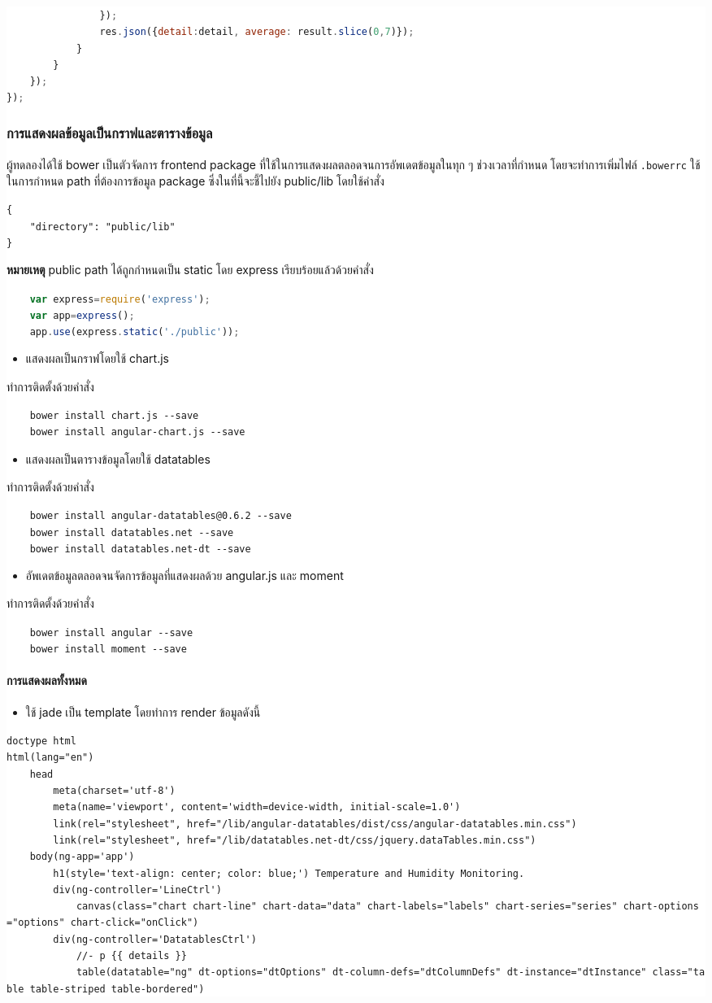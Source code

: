 ```js
                });
                res.json({detail:detail, average: result.slice(0,7)});
            }
        }
    });
});
```

### การแสดงผลข้อมูลเป็นกราฟและตารางข้อมูล
ผู้ทดลองได้ใช้ bower เป็นตัวจัดการ frontend package ที่ใช้ในการแสดงผลตลอดจนการอัพเดตข้อมูลในทุก ๆ ช่วงเวลาที่กำหนด โดยจะทำการเพิ่มไฟล์ `.bowerrc` ใช้ในการกำหนด path ที่ต้องการข้อมูล package ซึ่งในที่นี้จะชี้ไปยัง public/lib โดยใช้คำสั่ง
```
{
    "directory": "public/lib"
}
```
**หมายเหตุ** public path ได้ถูกกำหนดเป็น static โดย express เรียบร้อยแล้วด้วยคำสั่ง
```js
    var express=require('express');
    var app=express();
    app.use(express.static('./public'));
```
- แสดงผลเป็นกราฟโดยใช้ chart.js

ทำการติดตั้งด้วยคำสั่ง
```
    bower install chart.js --save
    bower install angular-chart.js --save
```

- แสดงผลเป็นตารางข้อมูลโดยใช้ datatables

ทำการติดตั้งด้วยคำสั่ง
```
    bower install angular-datatables@0.6.2 --save
    bower install datatables.net --save
    bower install datatables.net-dt --save
```

- อัพเดตข้อมูลตลอดจนจัดการข้อมูลที่แสดงผลด้วย angular.js และ moment

ทำการติดตั้งด้วยคำสั่ง
```
    bower install angular --save
    bower install moment --save
```

#### การแสดงผลทั้งหมด
- ใช้ jade เป็น template โดยทำการ render ข้อมูลดังนี้
```jade
doctype html
html(lang="en")
    head
        meta(charset='utf-8')
        meta(name='viewport', content='width=device-width, initial-scale=1.0')
        link(rel="stylesheet", href="/lib/angular-datatables/dist/css/angular-datatables.min.css")
        link(rel="stylesheet", href="/lib/datatables.net-dt/css/jquery.dataTables.min.css")
    body(ng-app='app')
        h1(style='text-align: center; color: blue;') Temperature and Humidity Monitoring.
        div(ng-controller='LineCtrl')
            canvas(class="chart chart-line" chart-data="data" chart-labels="labels" chart-series="series" chart-options="options" chart-click="onClick")
        div(ng-controller='DatatablesCtrl')
            //- p {{ details }}
            table(datatable="ng" dt-options="dtOptions" dt-column-defs="dtColumnDefs" dt-instance="dtInstance" class="table table-striped table-bordered")
```